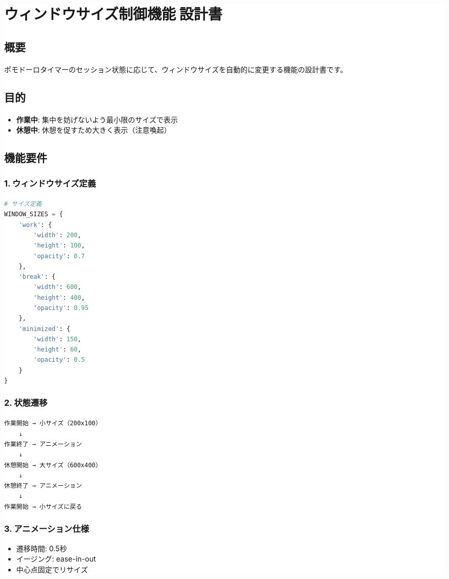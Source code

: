 # ウィンドウサイズ制御機能 設計書

## 概要
ポモドーロタイマーのセッション状態に応じて、ウィンドウサイズを自動的に変更する機能の設計書です。

## 目的
- **作業中**: 集中を妨げないよう最小限のサイズで表示
- **休憩中**: 休憩を促すため大きく表示（注意喚起）

## 機能要件

### 1. ウィンドウサイズ定義
```python
# サイズ定義
WINDOW_SIZES = {
    'work': {
        'width': 200,
        'height': 100,
        'opacity': 0.7
    },
    'break': {
        'width': 600,
        'height': 400,
        'opacity': 0.95
    },
    'minimized': {
        'width': 150,
        'height': 60,
        'opacity': 0.5
    }
}
```

### 2. 状態遷移
```
作業開始 → 小サイズ（200x100）
    ↓
作業終了 → アニメーション
    ↓
休憩開始 → 大サイズ（600x400）
    ↓
休憩終了 → アニメーション
    ↓
作業開始 → 小サイズに戻る
```

### 3. アニメーション仕様
- 遷移時間: 0.5秒
- イージング: ease-in-out
- 中心点固定でリサイズ

